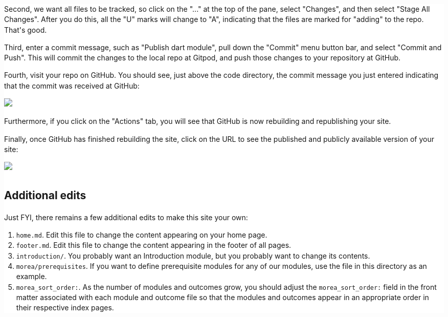 Second, we want all files to be tracked, so click on the "..." at the top of the pane, select "Changes", and then select "Stage All Changes".  After you do this, all the "U" marks will change to "A", indicating that the files are marked for "adding" to the repo. That's good.

Third, enter a commit message, such as "Publish dart module", pull down the "Commit" menu button bar, and select "Commit and Push".  This will commit the changes to the local repo at Gitpod, and push those changes to your repository at GitHub. 

Fourth, visit your repo on GitHub. You should see, just above the code directory, the commit message you just entered indicating that the commit was received at GitHub:

![](/img/module-design/module-design-12.png)

Furthermore, if you click on the "Actions" tab, you will see that GitHub is now rebuilding and republishing your site. 

Finally, once GitHub has finished rebuilding the site, click on the URL to see the published and publicly available version of your site:

![](/img/module-design/module-design-13.png)

## Additional edits

Just FYI, there remains a few additional edits to make this site your own:

1. `home.md`.  Edit this file to change the content appearing on your home page.
2. `footer.md`. Edit this file to change the content appearing in the footer of all pages. 
3. `introduction/`. You probably want an Introduction module, but you probably want to change its contents.
4. `morea/prerequisites`. If you want to define prerequisite modules for any of our modules, use the file in this directory as an example. 
5. `morea_sort_order:`. As the number of modules and outcomes grow, you should adjust the `morea_sort_order:` field in the front matter associated with each module and outcome file so that the modules and outcomes appear in an appropriate order in their respective index pages.  
